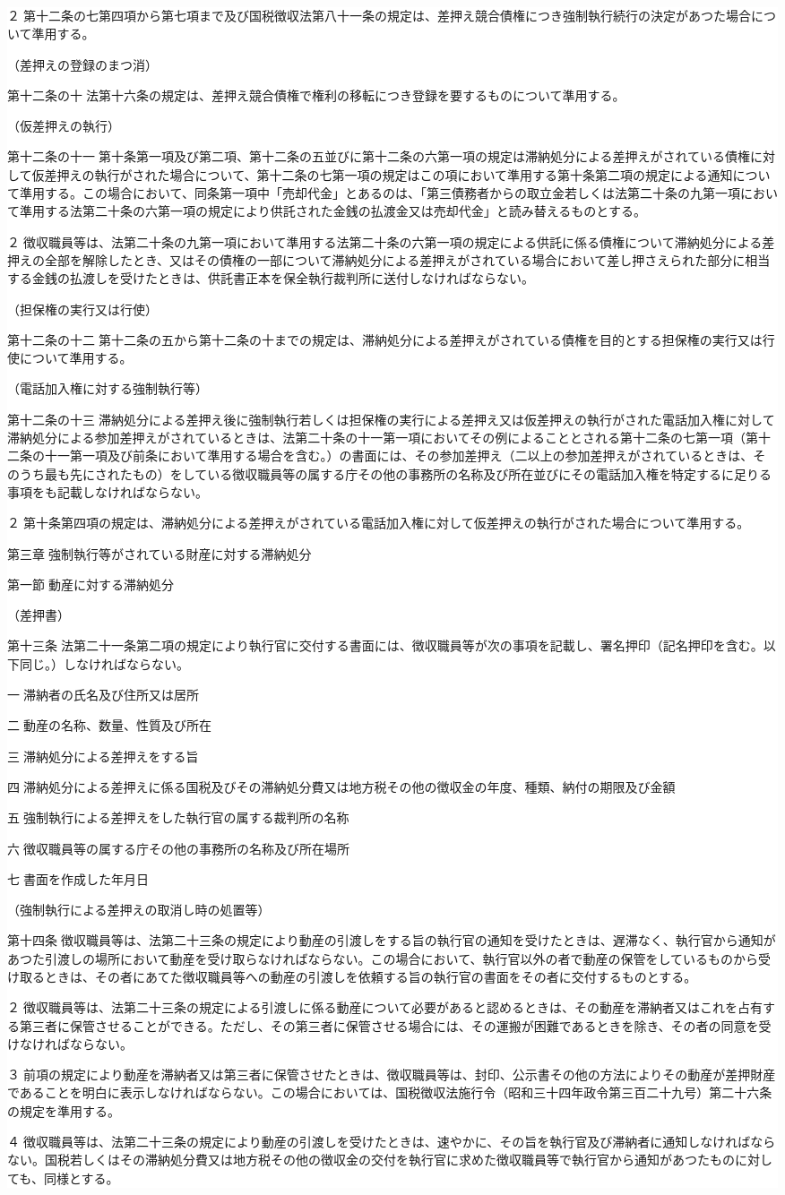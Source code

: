 ２ 第十二条の七第四項から第七項まで及び国税徴収法第八十一条の規定は、差押え競合債権につき強制執行続行の決定があつた場合について準用する。

（差押えの登録のまつ消）

第十二条の十 法第十六条の規定は、差押え競合債権で権利の移転につき登録を要するものについて準用する。

（仮差押えの執行）

第十二条の十一 第十条第一項及び第二項、第十二条の五並びに第十二条の六第一項の規定は滞納処分による差押えがされている債権に対して仮差押えの執行がされた場合について、第十二条の七第一項の規定はこの項において準用する第十条第二項の規定による通知について準用する。この場合において、同条第一項中「売却代金」とあるのは、「第三債務者からの取立金若しくは法第二十条の九第一項において準用する法第二十条の六第一項の規定により供託された金銭の払渡金又は売却代金」と読み替えるものとする。

２ 徴収職員等は、法第二十条の九第一項において準用する法第二十条の六第一項の規定による供託に係る債権について滞納処分による差押えの全部を解除したとき、又はその債権の一部について滞納処分による差押えがされている場合において差し押さえられた部分に相当する金銭の払渡しを受けたときは、供託書正本を保全執行裁判所に送付しなければならない。

（担保権の実行又は行使）

第十二条の十二 第十二条の五から第十二条の十までの規定は、滞納処分による差押えがされている債権を目的とする担保権の実行又は行使について準用する。

（電話加入権に対する強制執行等）

第十二条の十三 滞納処分による差押え後に強制執行若しくは担保権の実行による差押え又は仮差押えの執行がされた電話加入権に対して滞納処分による参加差押えがされているときは、法第二十条の十一第一項においてその例によることとされる第十二条の七第一項（第十二条の十一第一項及び前条において準用する場合を含む。）の書面には、その参加差押え（二以上の参加差押えがされているときは、そのうち最も先にされたもの）をしている徴収職員等の属する庁その他の事務所の名称及び所在並びにその電話加入権を特定するに足りる事項をも記載しなければならない。

２ 第十条第四項の規定は、滞納処分による差押えがされている電話加入権に対して仮差押えの執行がされた場合について準用する。

第三章 強制執行等がされている財産に対する滞納処分

第一節 動産に対する滞納処分

（差押書）

第十三条 法第二十一条第二項の規定により執行官に交付する書面には、徴収職員等が次の事項を記載し、署名押印（記名押印を含む。以下同じ。）しなければならない。

一 滞納者の氏名及び住所又は居所

二 動産の名称、数量、性質及び所在

三 滞納処分による差押えをする旨

四 滞納処分による差押えに係る国税及びその滞納処分費又は地方税その他の徴収金の年度、種類、納付の期限及び金額

五 強制執行による差押えをした執行官の属する裁判所の名称

六 徴収職員等の属する庁その他の事務所の名称及び所在場所

七 書面を作成した年月日

（強制執行による差押えの取消し時の処置等）

第十四条 徴収職員等は、法第二十三条の規定により動産の引渡しをする旨の執行官の通知を受けたときは、遅滞なく、執行官から通知があつた引渡しの場所において動産を受け取らなければならない。この場合において、執行官以外の者で動産の保管をしているものから受け取るときは、その者にあてた徴収職員等への動産の引渡しを依頼する旨の執行官の書面をその者に交付するものとする。

２ 徴収職員等は、法第二十三条の規定による引渡しに係る動産について必要があると認めるときは、その動産を滞納者又はこれを占有する第三者に保管させることができる。ただし、その第三者に保管させる場合には、その運搬が困難であるときを除き、その者の同意を受けなければならない。

３ 前項の規定により動産を滞納者又は第三者に保管させたときは、徴収職員等は、封印、公示書その他の方法によりその動産が差押財産であることを明白に表示しなければならない。この場合においては、国税徴収法施行令（昭和三十四年政令第三百二十九号）第二十六条の規定を準用する。

４ 徴収職員等は、法第二十三条の規定により動産の引渡しを受けたときは、速やかに、その旨を執行官及び滞納者に通知しなければならない。国税若しくはその滞納処分費又は地方税その他の徴収金の交付を執行官に求めた徴収職員等で執行官から通知があつたものに対しても、同様とする。
